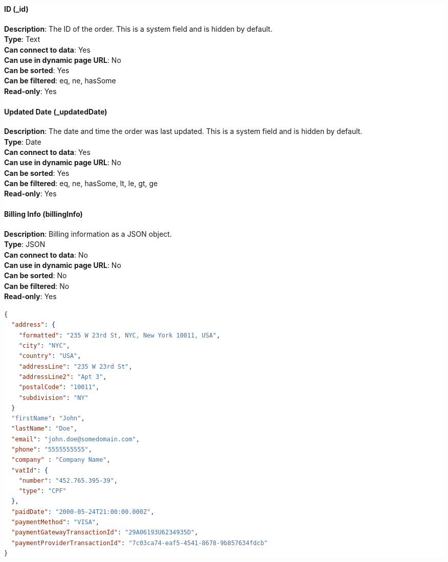 #### ID (\_id) 

**Description**: The ID of the order. This is a system field and is hidden by default.  
**Type**: Text  
**Can connect to data**: Yes  
**Can use in dynamic page URL**: No  
**Can be sorted**: Yes  
**Can be filtered**: eq, ne, hasSome  
**Read-only**: Yes

#### Updated Date (\_updatedDate) 

**Description**: The date and time the order was last updated. This is a system field and is hidden by default.  
**Type**: Date  
**Can connect to data**: Yes  
**Can use in dynamic page URL**: No  
**Can be sorted**: Yes  
**Can be filtered**: eq, ne, hasSome, lt, le, gt, ge  
**Read-only**: Yes

#### Billing Info (billingInfo) 

**Description**: Billing information as a JSON object.  
**Type**: JSON  
**Can connect to data**: No  
**Can use in dynamic page URL**: No  
**Can be sorted**: No  
**Can be filtered**: No  
**Read-only**: Yes

```json
{
  "address": {
    "formatted": "235 W 23rd St, NYC, New York 10011, USA",
    "city": "NYC",
    "country": "USA",
    "addressLine": "235 W 23rd St",
    "addressLine2": "Apt 3",
    "postalCode": "10011",
    "subdivision": "NY"
  }
  "firstName": "John",
  "lastName": "Doe",
  "email": "john.doe@somedomain.com",
  "phone": "5555555555",
  "company" : "Company Name",
  "vatId": {
    "number": "452.765.395-39",
    "type": "CPF"
  },
  "paidDate": "2000-05-24T21:00:00.000Z",
  "paymentMethod": "VISA",
  "paymentGatewayTransactionId": "29A06193U6234935D",
  "paymentProviderTransactionId": "7c03ca74-eaf5-4541-8678-9b857634fdcb"
}
```
